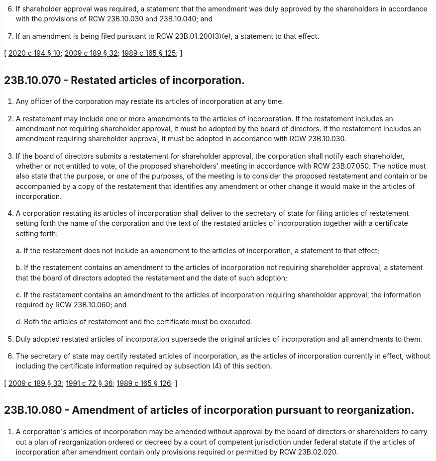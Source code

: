 6. If shareholder approval was required, a statement that the amendment was duly approved by the shareholders in accordance with the provisions of RCW 23B.10.030 and 23B.10.040; and

7. If an amendment is being filed pursuant to RCW 23B.01.200(3)(e), a statement to that effect.

\[ [2020 c 194 § 10](https://lawfilesext.leg.wa.gov/biennium/2019-20/Pdf/Bills/Session%20Laws/Senate/6037-S.SL.pdf?cite=2020%20c%20194%20§%2010); [2009 c 189 § 32](https://lawfilesext.leg.wa.gov/biennium/2009-10/Pdf/Bills/Session%20Laws/House/1068.SL.pdf?cite=2009%20c%20189%20§%2032); [1989 c 165 § 125](https://leg.wa.gov/CodeReviser/documents/sessionlaw/1989c165.pdf?cite=1989%20c%20165%20§%20125); \]

## 23B.10.070 - Restated articles of incorporation.
1. Any officer of the corporation may restate its articles of incorporation at any time.

2. A restatement may include one or more amendments to the articles of incorporation. If the restatement includes an amendment not requiring shareholder approval, it must be adopted by the board of directors. If the restatement includes an amendment requiring shareholder approval, it must be adopted in accordance with RCW 23B.10.030.

3. If the board of directors submits a restatement for shareholder approval, the corporation shall notify each shareholder, whether or not entitled to vote, of the proposed shareholders' meeting in accordance with RCW 23B.07.050. The notice must also state that the purpose, or one of the purposes, of the meeting is to consider the proposed restatement and contain or be accompanied by a copy of the restatement that identifies any amendment or other change it would make in the articles of incorporation.

4. A corporation restating its articles of incorporation shall deliver to the secretary of state for filing articles of restatement setting forth the name of the corporation and the text of the restated articles of incorporation together with a certificate setting forth:

   a. If the restatement does not include an amendment to the articles of incorporation, a statement to that effect;

   b. If the restatement contains an amendment to the articles of incorporation not requiring shareholder approval, a statement that the board of directors adopted the restatement and the date of such adoption;

   c. If the restatement contains an amendment to the articles of incorporation requiring shareholder approval, the information required by RCW 23B.10.060; and

   d. Both the articles of restatement and the certificate must be executed.

5. Duly adopted restated articles of incorporation supersede the original articles of incorporation and all amendments to them.

6. The secretary of state may certify restated articles of incorporation, as the articles of incorporation currently in effect, without including the certificate information required by subsection (4) of this section.

\[ [2009 c 189 § 33](https://lawfilesext.leg.wa.gov/biennium/2009-10/Pdf/Bills/Session%20Laws/House/1068.SL.pdf?cite=2009%20c%20189%20§%2033); [1991 c 72 § 36](https://lawfilesext.leg.wa.gov/biennium/1991-92/Pdf/Bills/Session%20Laws/Senate/5107.SL.pdf?cite=1991%20c%2072%20§%2036); [1989 c 165 § 126](https://leg.wa.gov/CodeReviser/documents/sessionlaw/1989c165.pdf?cite=1989%20c%20165%20§%20126); \]

## 23B.10.080 - Amendment of articles of incorporation pursuant to reorganization.
1. A corporation's articles of incorporation may be amended without approval by the board of directors or shareholders to carry out a plan of reorganization ordered or decreed by a court of competent jurisdiction under federal statute if the articles of incorporation after amendment contain only provisions required or permitted by RCW 23B.02.020.
